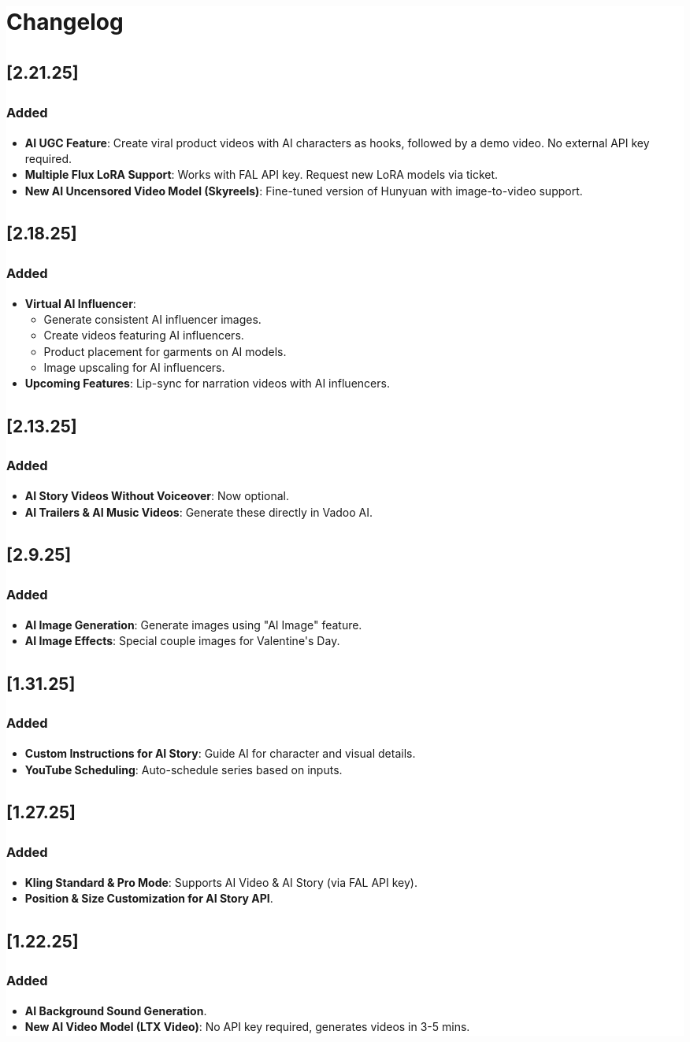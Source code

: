# Changelog

## [2.21.25]
### Added
- **AI UGC Feature**: Create viral product videos with AI characters as hooks, followed by a demo video. No external API key required.
- **Multiple Flux LoRA Support**: Works with FAL API key. Request new LoRA models via ticket.
- **New AI Uncensored Video Model (Skyreels)**: Fine-tuned version of Hunyuan with image-to-video support.

## [2.18.25]
### Added
- **Virtual AI Influencer**: 
  - Generate consistent AI influencer images.
  - Create videos featuring AI influencers.
  - Product placement for garments on AI models.
  - Image upscaling for AI influencers.
- **Upcoming Features**: Lip-sync for narration videos with AI influencers.

## [2.13.25]
### Added
- **AI Story Videos Without Voiceover**: Now optional.
- **AI Trailers & AI Music Videos**: Generate these directly in Vadoo AI.

## [2.9.25]
### Added
- **AI Image Generation**: Generate images using "AI Image" feature.
- **AI Image Effects**: Special couple images for Valentine's Day.

## [1.31.25]
### Added
- **Custom Instructions for AI Story**: Guide AI for character and visual details.
- **YouTube Scheduling**: Auto-schedule series based on inputs.

## [1.27.25]
### Added
- **Kling Standard & Pro Mode**: Supports AI Video & AI Story (via FAL API key). 
- **Position & Size Customization for AI Story API**.

## [1.22.25]
### Added
- **AI Background Sound Generation**.
- **New AI Video Model (LTX Video)**: No API key required, generates videos in 3-5 mins.
